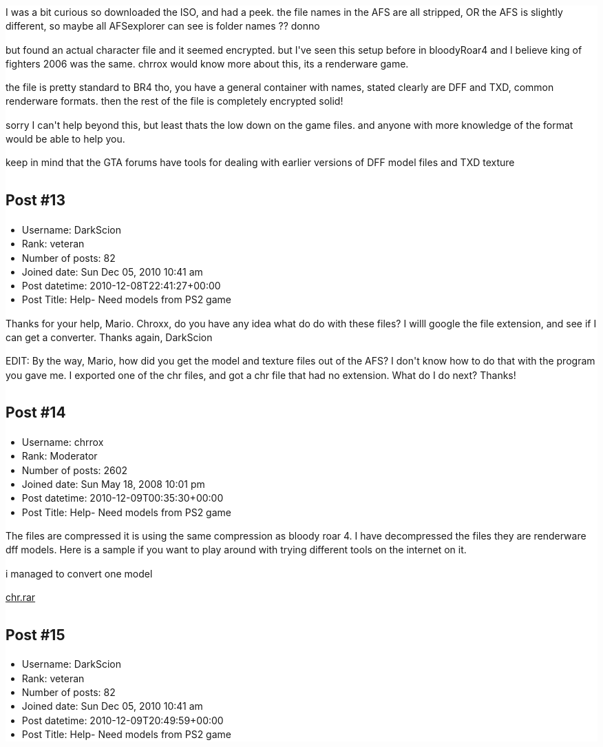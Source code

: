 I was a bit curious so downloaded the ISO, and had a peek. the file names in the AFS are all stripped, OR the AFS is slightly different, so maybe all AFSexplorer can see is folder names ?? donno

but found an actual character file and it seemed encrypted. but I've seen this setup before in bloodyRoar4 and I believe king of fighters 2006 was the same. chrrox would know more about this, its a renderware game. 

the file is pretty standard to BR4 tho, you have a general container with names, stated clearly are DFF and TXD, common renderware formats. then the rest of the file is completely encrypted solid!

sorry I can't help beyond this, but least thats the low down on the game files. and anyone with more knowledge of the format would be able to help you.

keep in mind that the GTA forums have tools for dealing with earlier versions of DFF model files and TXD texture
## Post #13
- Username: DarkScion
- Rank: veteran
- Number of posts: 82
- Joined date: Sun Dec 05, 2010 10:41 am
- Post datetime: 2010-12-08T22:41:27+00:00
- Post Title: Help- Need models from PS2 game

Thanks for your help, Mario. Chroxx, do you have any idea what do do with these files? I willl google the file extension, and see if I can get a converter.
Thanks again,
DarkScion

EDIT: By the way, Mario, how did you get the model and texture files out of the AFS? I don't know how to do that with the program you gave me. I exported one of the chr files, and got a chr file that had no extension. What do I do next?
Thanks!
## Post #14
- Username: chrrox
- Rank: Moderator
- Number of posts: 2602
- Joined date: Sun May 18, 2008 10:01 pm
- Post datetime: 2010-12-09T00:35:30+00:00
- Post Title: Help- Need models from PS2 game

The files are compressed it is using the same compression as bloody roar 4. I have decompressed the files they are renderware dff models.
Here is a sample if you want to play around with trying different tools on the internet on it.

i managed to convert one model


[chr.rar](https://xentaxbackup.github.io/file/3675_chr.rar)
## Post #15
- Username: DarkScion
- Rank: veteran
- Number of posts: 82
- Joined date: Sun Dec 05, 2010 10:41 am
- Post datetime: 2010-12-09T20:49:59+00:00
- Post Title: Help- Need models from PS2 game

